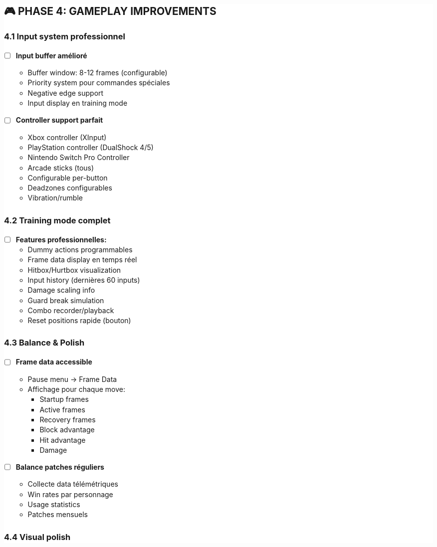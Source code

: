 
## 🎮 PHASE 4: GAMEPLAY IMPROVEMENTS

### 4.1 Input system professionnel

- [ ] **Input buffer amélioré**
  - Buffer window: 8-12 frames (configurable)
  - Priority system pour commandes spéciales
  - Negative edge support
  - Input display en training mode

- [ ] **Controller support parfait**
  - Xbox controller (XInput)
  - PlayStation controller (DualShock 4/5)
  - Nintendo Switch Pro Controller
  - Arcade sticks (tous)
  - Configurable per-button
  - Deadzones configurables
  - Vibration/rumble

### 4.2 Training mode complet

- [ ] **Features professionnelles:**
  - Dummy actions programmables
  - Frame data display en temps réel
  - Hitbox/Hurtbox visualization
  - Input history (dernières 60 inputs)
  - Damage scaling info
  - Guard break simulation
  - Combo recorder/playback
  - Reset positions rapide (bouton)

### 4.3 Balance & Polish

- [ ] **Frame data accessible**
  - Pause menu → Frame Data
  - Affichage pour chaque move:
    - Startup frames
    - Active frames
    - Recovery frames
    - Block advantage
    - Hit advantage
    - Damage

- [ ] **Balance patches réguliers**
  - Collecte data télémétriques
  - Win rates par personnage
  - Usage statistics
  - Patches mensuels

### 4.4 Visual polish
